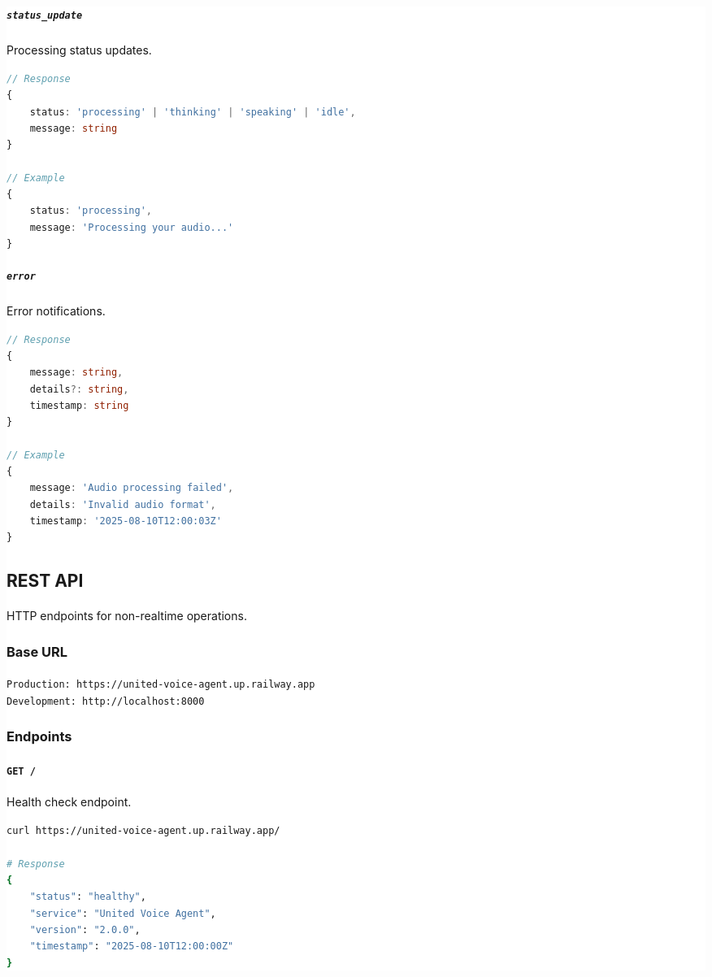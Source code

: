 ##### `status_update`
Processing status updates.

```typescript
// Response
{
    status: 'processing' | 'thinking' | 'speaking' | 'idle',
    message: string
}

// Example
{
    status: 'processing',
    message: 'Processing your audio...'
}
```

##### `error`
Error notifications.

```typescript
// Response
{
    message: string,
    details?: string,
    timestamp: string
}

// Example
{
    message: 'Audio processing failed',
    details: 'Invalid audio format',
    timestamp: '2025-08-10T12:00:03Z'
}
```

## REST API

HTTP endpoints for non-realtime operations.

### Base URL
```
Production: https://united-voice-agent.up.railway.app
Development: http://localhost:8000
```

### Endpoints

#### `GET /`
Health check endpoint.

```bash
curl https://united-voice-agent.up.railway.app/

# Response
{
    "status": "healthy",
    "service": "United Voice Agent",
    "version": "2.0.0",
    "timestamp": "2025-08-10T12:00:00Z"
}
```
